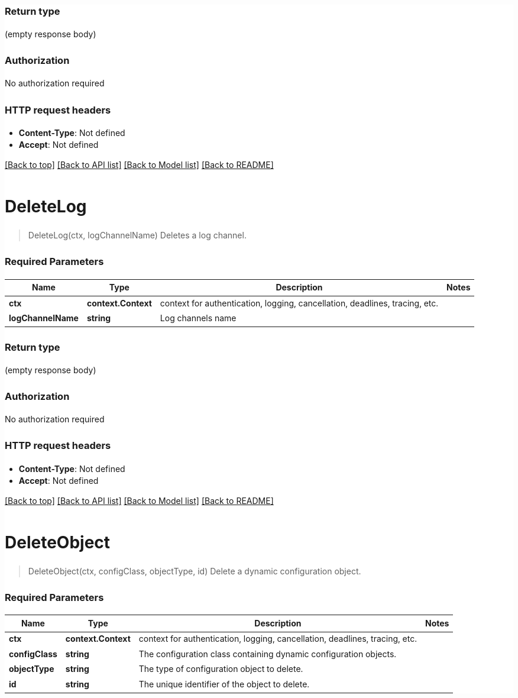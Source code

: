 ### Return type

 (empty response body)

### Authorization

No authorization required

### HTTP request headers

 - **Content-Type**: Not defined
 - **Accept**: Not defined

[[Back to top]](#) [[Back to API list]](../README.md#documentation-for-api-endpoints) [[Back to Model list]](../README.md#documentation-for-models) [[Back to README]](../README.md)

# **DeleteLog**
> DeleteLog(ctx, logChannelName)
Deletes a log channel.

### Required Parameters

Name | Type | Description  | Notes
------------- | ------------- | ------------- | -------------
 **ctx** | **context.Context** | context for authentication, logging, cancellation, deadlines, tracing, etc.
  **logChannelName** | **string**| Log channels name | 

### Return type

 (empty response body)

### Authorization

No authorization required

### HTTP request headers

 - **Content-Type**: Not defined
 - **Accept**: Not defined

[[Back to top]](#) [[Back to API list]](../README.md#documentation-for-api-endpoints) [[Back to Model list]](../README.md#documentation-for-models) [[Back to README]](../README.md)

# **DeleteObject**
> DeleteObject(ctx, configClass, objectType, id)
Delete a dynamic configuration object.

### Required Parameters

Name | Type | Description  | Notes
------------- | ------------- | ------------- | -------------
 **ctx** | **context.Context** | context for authentication, logging, cancellation, deadlines, tracing, etc.
  **configClass** | **string**| The configuration class containing dynamic configuration objects. | 
  **objectType** | **string**| The type of configuration object to delete. | 
  **id** | **string**| The unique identifier of the object to delete. | 
